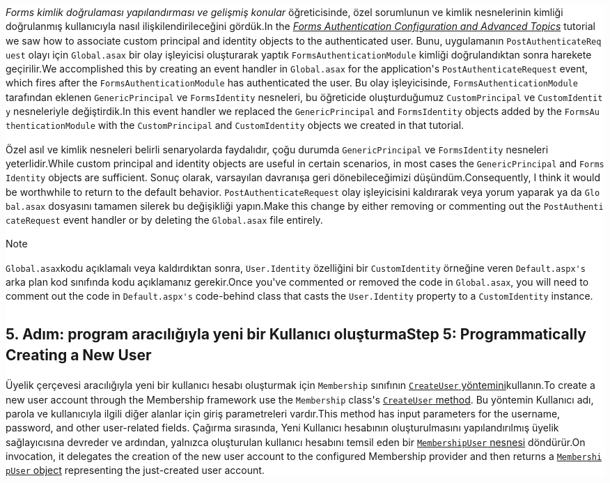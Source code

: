 <span data-ttu-id="72d52-206">*<a id="_msoanchor_7">[ ](../introduction/forms-authentication-configuration-and-advanced-topics-vb.md)</a>Forms kimlik doğrulaması yapılandırması ve gelişmiş konular* öğreticisinde, özel sorumlunun ve kimlik nesnelerinin kimliği doğrulanmış kullanıcıyla nasıl ilişkilendirileceğini gördük.</span><span class="sxs-lookup"><span data-stu-id="72d52-206">In the *<a id="_msoanchor_7"></a>[Forms Authentication Configuration and Advanced Topics](../introduction/forms-authentication-configuration-and-advanced-topics-vb.md)* tutorial we saw how to associate custom principal and identity objects to the authenticated user.</span></span> <span data-ttu-id="72d52-207">Bunu, uygulamanın `PostAuthenticateRequest` olayı için `Global.asax` bir olay işleyicisi oluşturarak yaptık `FormsAuthenticationModule` kimliği doğrulandıktan sonra harekete geçirilir.</span><span class="sxs-lookup"><span data-stu-id="72d52-207">We accomplished this by creating an event handler in `Global.asax` for the application's `PostAuthenticateRequest` event, which fires after the `FormsAuthenticationModule` has authenticated the user.</span></span> <span data-ttu-id="72d52-208">Bu olay işleyicisinde, `FormsAuthenticationModule` tarafından eklenen `GenericPrincipal` ve `FormsIdentity` nesneleri, bu öğreticide oluşturduğumuz `CustomPrincipal` ve `CustomIdentity` nesneleriyle değiştirdik.</span><span class="sxs-lookup"><span data-stu-id="72d52-208">In this event handler we replaced the `GenericPrincipal` and `FormsIdentity` objects added by the `FormsAuthenticationModule` with the `CustomPrincipal` and `CustomIdentity` objects we created in that tutorial.</span></span>

<span data-ttu-id="72d52-209">Özel asıl ve kimlik nesneleri belirli senaryolarda faydalıdır, çoğu durumda `GenericPrincipal` ve `FormsIdentity` nesneleri yeterlidir.</span><span class="sxs-lookup"><span data-stu-id="72d52-209">While custom principal and identity objects are useful in certain scenarios, in most cases the `GenericPrincipal` and `FormsIdentity` objects are sufficient.</span></span> <span data-ttu-id="72d52-210">Sonuç olarak, varsayılan davranışa geri dönebileceğimizi düşündüm.</span><span class="sxs-lookup"><span data-stu-id="72d52-210">Consequently, I think it would be worthwhile to return to the default behavior.</span></span> <span data-ttu-id="72d52-211">`PostAuthenticateRequest` olay işleyicisini kaldırarak veya yorum yaparak ya da `Global.asax` dosyasını tamamen silerek bu değişikliği yapın.</span><span class="sxs-lookup"><span data-stu-id="72d52-211">Make this change by either removing or commenting out the `PostAuthenticateRequest` event handler or by deleting the `Global.asax` file entirely.</span></span>

> [!NOTE]
> <span data-ttu-id="72d52-212">`Global.asax`kodu açıklamalı veya kaldırdıktan sonra, `User.Identity` özelliğini bir `CustomIdentity` örneğine veren `Default.aspx's` arka plan kod sınıfında kodu açıklamanız gerekir.</span><span class="sxs-lookup"><span data-stu-id="72d52-212">Once you've commented or removed the code in `Global.asax`, you will need to comment out the code in `Default.aspx's` code-behind class that casts the `User.Identity` property to a `CustomIdentity` instance.</span></span>

## <a name="step-5-programmatically-creating-a-new-user"></a><span data-ttu-id="72d52-213">5\. Adım: program aracılığıyla yeni bir Kullanıcı oluşturma</span><span class="sxs-lookup"><span data-stu-id="72d52-213">Step 5: Programmatically Creating a New User</span></span>

<span data-ttu-id="72d52-214">Üyelik çerçevesi aracılığıyla yeni bir kullanıcı hesabı oluşturmak için `Membership` sınıfının [`CreateUser` yöntemini](https://msdn.microsoft.com/library/system.web.security.membership.createuser.aspx)kullanın.</span><span class="sxs-lookup"><span data-stu-id="72d52-214">To create a new user account through the Membership framework use the `Membership` class's [`CreateUser` method](https://msdn.microsoft.com/library/system.web.security.membership.createuser.aspx).</span></span> <span data-ttu-id="72d52-215">Bu yöntemin Kullanıcı adı, parola ve kullanıcıyla ilgili diğer alanlar için giriş parametreleri vardır.</span><span class="sxs-lookup"><span data-stu-id="72d52-215">This method has input parameters for the username, password, and other user-related fields.</span></span> <span data-ttu-id="72d52-216">Çağırma sırasında, Yeni Kullanıcı hesabının oluşturulmasını yapılandırılmış üyelik sağlayıcısına devreder ve ardından, yalnızca oluşturulan kullanıcı hesabını temsil eden bir [`MembershipUser` nesnesi](https://msdn.microsoft.com/library/system.web.security.membershipuser.aspx) döndürür.</span><span class="sxs-lookup"><span data-stu-id="72d52-216">On invocation, it delegates the creation of the new user account to the configured Membership provider and then returns a [`MembershipUser` object](https://msdn.microsoft.com/library/system.web.security.membershipuser.aspx) representing the just-created user account.</span></span>
